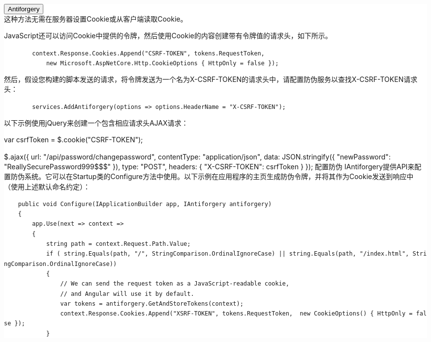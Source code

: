 <div class="row">
    <input type="button" id="antiforgery" value="Antiforgery" />
    <script src="https://ajax.aspnetcdn.com/ajax/jquery/jquery-2.1.4.min.js"></script>
    <script>
                $("#antiforgery").click(function () {
                    $.ajax({
                        type: "post",
                        dataType: "html",
                        headers:
                        {
                            "RequestVerificationToken": '@GetAntiXsrfRequestToken()'
                        },
                        url: '@Url.Action("Antiforgery", "Home")',
                        success: function (result) {
                            alert(result);
                        },
                        error: function (err, scnd) {
                            alert(err.statusText);
                        }
                    });
                });
    </script>
</div>
这种方法无需在服务器设置Cookie或从客户端读取Cookie。

JavaScript还可以访问Cookie中提供的令牌，然后使用Cookie的内容创建带有令牌值的请求头，如下所示。

            context.Response.Cookies.Append("CSRF-TOKEN", tokens.RequestToken, 
                new Microsoft.AspNetCore.Http.CookieOptions { HttpOnly = false });
然后，假设您构建的脚本发送的请求，将令牌发送为一个名为X-CSRF-TOKEN的请求头中，请配置防伪服务以查找X-CSRF-TOKEN请求头：

            services.AddAntiforgery(options => options.HeaderName = "X-CSRF-TOKEN");
以下示例使用jQuery来创建一个包含相应请求头AJAX请求：

var csrfToken = $.cookie("CSRF-TOKEN");

$.ajax({
    url: "/api/password/changepassword",
    contentType: "application/json",
    data: JSON.stringify({ "newPassword": "ReallySecurePassword999$$$" }),
    type: "POST",
    headers: {
        "X-CSRF-TOKEN": csrfToken
    }
});
配置防伪
IAntiforgery提供API来配置防伪系统。它可以在Startup类的Configure方法中使用。以下示例在应用程序的主页生成防伪令牌，并将其作为Cookie发送到响应中（使用上述默认命名约定）：

        public void Configure(IApplicationBuilder app, IAntiforgery antiforgery)
        {
            app.Use(next => context =>
            {
                string path = context.Request.Path.Value;
                if ( string.Equals(path, "/", StringComparison.OrdinalIgnoreCase) || string.Equals(path, "/index.html", StringComparison.OrdinalIgnoreCase))
                {
                    // We can send the request token as a JavaScript-readable cookie, 
                    // and Angular will use it by default.
                    var tokens = antiforgery.GetAndStoreTokens(context);
                    context.Response.Cookies.Append("XSRF-TOKEN", tokens.RequestToken,  new CookieOptions() { HttpOnly = false });
                }
